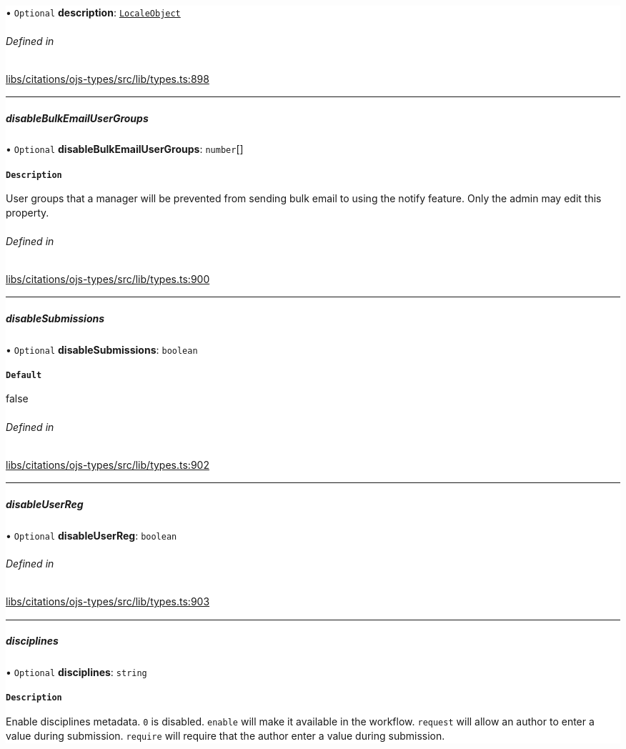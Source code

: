 • `Optional` **description**: [`LocaleObject`](.interfaces/ojs_api.LocaleObject.md)

###### Defined in

[libs/citations/ojs-types/src/lib/types.ts:898](https://github.com/TrialAndErrorOrg/parsers/blob/586a0d2/libs/citations/ojs-types/src/lib/types.ts#L898)

---

##### disableBulkEmailUserGroups

• `Optional` **disableBulkEmailUserGroups**: `number`\[]

**`Description`**

User groups that a manager will be prevented from sending bulk email to using the notify feature. Only the admin may edit this property.

###### Defined in

[libs/citations/ojs-types/src/lib/types.ts:900](https://github.com/TrialAndErrorOrg/parsers/blob/586a0d2/libs/citations/ojs-types/src/lib/types.ts#L900)

---

##### disableSubmissions

• `Optional` **disableSubmissions**: `boolean`

**`Default`**

false

###### Defined in

[libs/citations/ojs-types/src/lib/types.ts:902](https://github.com/TrialAndErrorOrg/parsers/blob/586a0d2/libs/citations/ojs-types/src/lib/types.ts#L902)

---

##### disableUserReg

• `Optional` **disableUserReg**: `boolean`

###### Defined in

[libs/citations/ojs-types/src/lib/types.ts:903](https://github.com/TrialAndErrorOrg/parsers/blob/586a0d2/libs/citations/ojs-types/src/lib/types.ts#L903)

---

##### disciplines

• `Optional` **disciplines**: `string`

**`Description`**

Enable disciplines metadata. `0` is disabled. `enable` will make it available in the workflow. `request` will allow an author to enter a value during submission. `require` will require that the author enter a value during submission.

